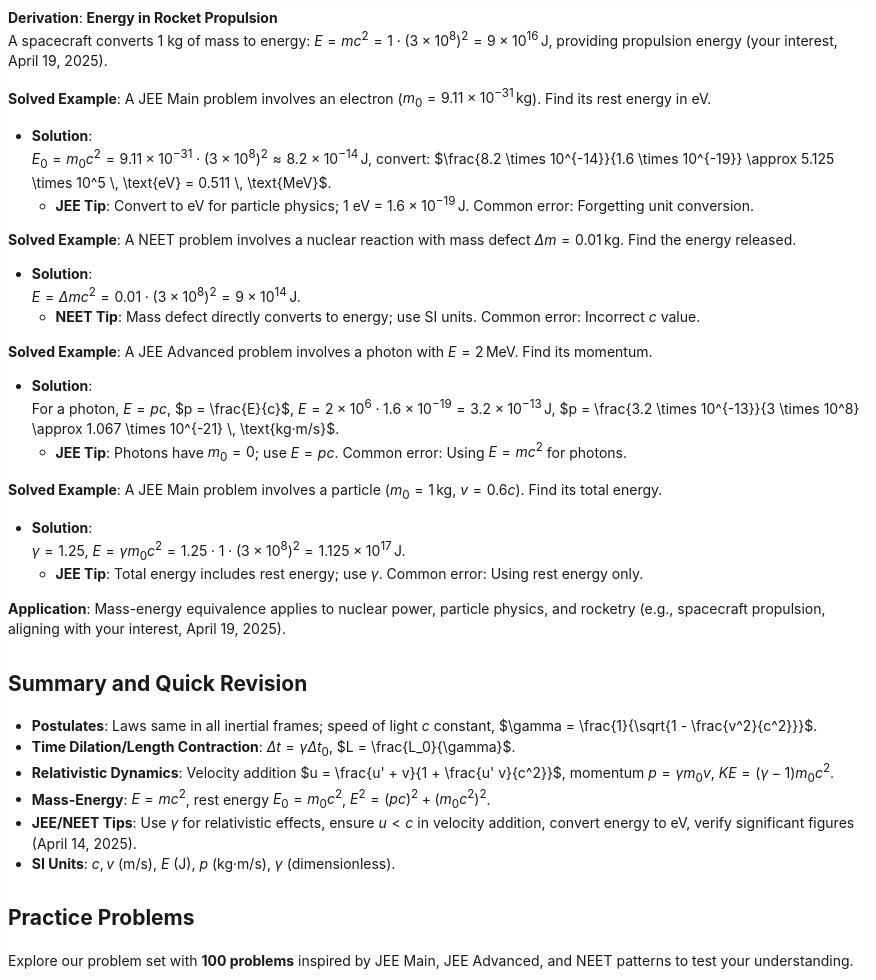 **Derivation**: **Energy in Rocket Propulsion**  
A spacecraft converts 1 kg of mass to energy: $E = m c^2 = 1 \cdot (3 \times 10^8)^2 = 9 \times 10^{16} \, \text{J}$, providing propulsion energy (your interest, April 19, 2025).

**Solved Example**: A JEE Main problem involves an electron ($m_0 = 9.11 \times 10^{-31} \, \text{kg}$). Find its rest energy in eV.  
- **Solution**:  
  $E_0 = m_0 c^2 = 9.11 \times 10^{-31} \cdot (3 \times 10^8)^2 \approx 8.2 \times 10^{-14} \, \text{J}$, convert: $\frac{8.2 \times 10^{-14}}{1.6 \times 10^{-19}} \approx 5.125 \times 10^5 \, \text{eV} = 0.511 \, \text{MeV}$.  
  - **JEE Tip**: Convert to eV for particle physics; 1 eV = $1.6 \times 10^{-19} \, \text{J}$. Common error: Forgetting unit conversion.

**Solved Example**: A NEET problem involves a nuclear reaction with mass defect $\Delta m = 0.01 \, \text{kg}$. Find the energy released.  
- **Solution**:  
  $E = \Delta m c^2 = 0.01 \cdot (3 \times 10^8)^2 = 9 \times 10^{14} \, \text{J}$.  
  - **NEET Tip**: Mass defect directly converts to energy; use SI units. Common error: Incorrect $c$ value.

**Solved Example**: A JEE Advanced problem involves a photon with $E = 2 \, \text{MeV}$. Find its momentum.  
- **Solution**:  
  For a photon, $E = pc$, $p = \frac{E}{c}$, $E = 2 \times 10^6 \cdot 1.6 \times 10^{-19} = 3.2 \times 10^{-13} \, \text{J}$, $p = \frac{3.2 \times 10^{-13}}{3 \times 10^8} \approx 1.067 \times 10^{-21} \, \text{kg·m/s}$.  
  - **JEE Tip**: Photons have $m_0 = 0$; use $E = pc$. Common error: Using $E = mc^2$ for photons.

**Solved Example**: A JEE Main problem involves a particle ($m_0 = 1 \, \text{kg}$, $v = 0.6c$). Find its total energy.  
- **Solution**:  
  $\gamma = 1.25$, $E = \gamma m_0 c^2 = 1.25 \cdot 1 \cdot (3 \times 10^8)^2 = 1.125 \times 10^{17} \, \text{J}$.  
  - **JEE Tip**: Total energy includes rest energy; use $\gamma$. Common error: Using rest energy only.

**Application**: Mass-energy equivalence applies to nuclear power, particle physics, and rocketry (e.g., spacecraft propulsion, aligning with your interest, April 19, 2025).

## Summary and Quick Revision
- **Postulates**: Laws same in all inertial frames; speed of light $c$ constant, $\gamma = \frac{1}{\sqrt{1 - \frac{v^2}{c^2}}}$.
- **Time Dilation/Length Contraction**: $\Delta t = \gamma \Delta t_0$, $L = \frac{L_0}{\gamma}$.
- **Relativistic Dynamics**: Velocity addition $u = \frac{u' + v}{1 + \frac{u' v}{c^2}}$, momentum $p = \gamma m_0 v$, $KE = (\gamma - 1) m_0 c^2$.
- **Mass-Energy**: $E = mc^2$, rest energy $E_0 = m_0 c^2$, $E^2 = (pc)^2 + (m_0 c^2)^2$.
- **JEE/NEET Tips**: Use $\gamma$ for relativistic effects, ensure $u < c$ in velocity addition, convert energy to eV, verify significant figures (April 14, 2025).
- **SI Units**: $c, v$ (m/s), $E$ (J), $p$ (kg·m/s), $\gamma$ (dimensionless).

## Practice Problems
Explore our problem set with **100 problems** inspired by JEE Main, JEE Advanced, and NEET patterns to test your understanding.
